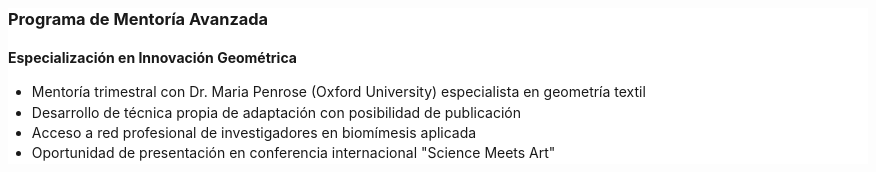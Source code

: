 ### Programa de Mentoría Avanzada
**Especialización en Innovación Geométrica**
- Mentoría trimestral con Dr. Maria Penrose (Oxford University) especialista en geometría textil
- Desarrollo de técnica propia de adaptación con posibilidad de publicación
- Acceso a red profesional de investigadores en biomímesis aplicada
- Oportunidad de presentación en conferencia internacional "Science Meets Art"